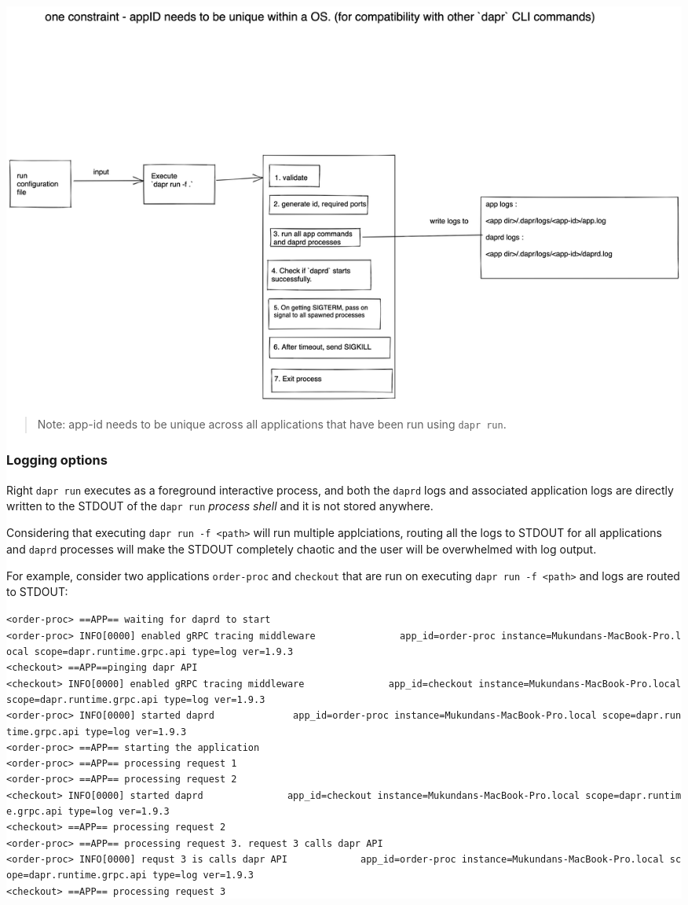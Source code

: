 ![interaction flow](./resources/0003-I-enhance-dapr-run-multiple-apps/interaction-flow-1.png)

> Note: app-id needs to be unique across all applications that have been run using `dapr run`.
### Logging options

Right `dapr run` executes as a foreground interactive process, and both the `daprd` logs and associated application logs are directly written to the STDOUT of the `dapr run` _process shell_ and it is not stored anywhere.

Considering that executing `dapr run -f <path>` will run multiple applciations, routing all the logs to STDOUT for all applications and `daprd` processes will make the STDOUT completely chaotic and the user will be overwhelmed with log output.

For example, consider two applications `order-proc` and `checkout` that are run on executing `dapr run -f <path>` and logs are routed to STDOUT:

```
<order-proc> ==APP== waiting for daprd to start
<order-proc> INFO[0000] enabled gRPC tracing middleware               app_id=order-proc instance=Mukundans-MacBook-Pro.local scope=dapr.runtime.grpc.api type=log ver=1.9.3
<checkout> ==APP==pinging dapr API
<checkout> INFO[0000] enabled gRPC tracing middleware               app_id=checkout instance=Mukundans-MacBook-Pro.local scope=dapr.runtime.grpc.api type=log ver=1.9.3
<order-proc> INFO[0000] started daprd              app_id=order-proc instance=Mukundans-MacBook-Pro.local scope=dapr.runtime.grpc.api type=log ver=1.9.3
<order-proc> ==APP== starting the application
<order-proc> ==APP== processing request 1
<order-proc> ==APP== processing request 2
<checkout> INFO[0000] started daprd               app_id=checkout instance=Mukundans-MacBook-Pro.local scope=dapr.runtime.grpc.api type=log ver=1.9.3
<checkout> ==APP== processing request 2
<order-proc> ==APP== processing request 3. request 3 calls dapr API
<order-proc> INFO[0000] requst 3 is calls dapr API             app_id=order-proc instance=Mukundans-MacBook-Pro.local scope=dapr.runtime.grpc.api type=log ver=1.9.3
<checkout> ==APP== processing request 3

```

